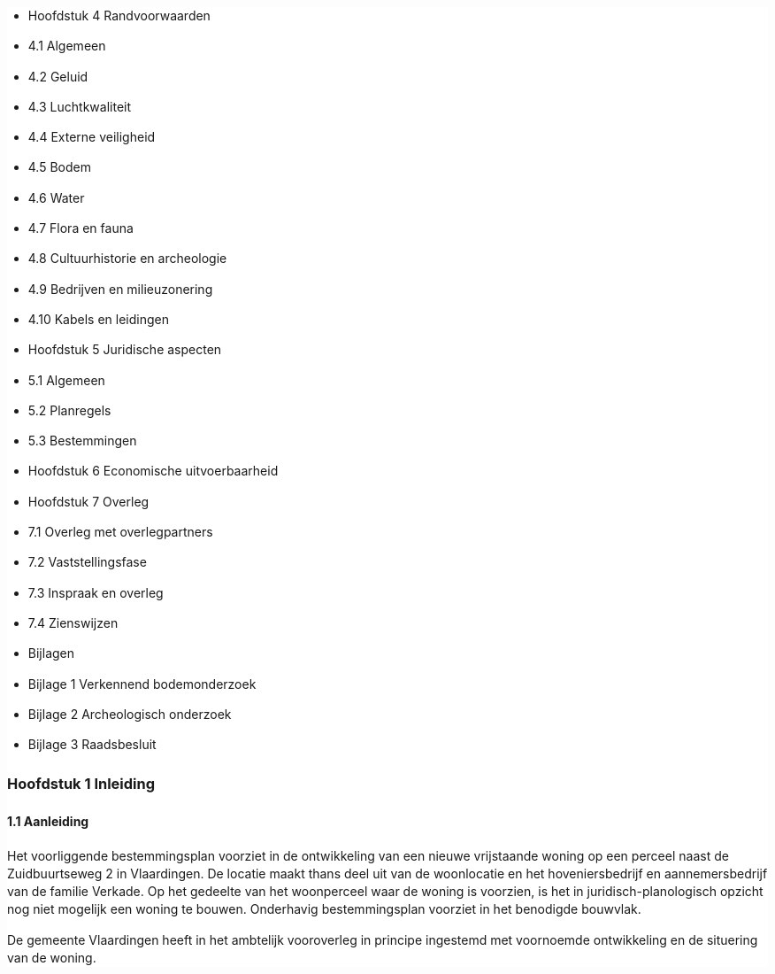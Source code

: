 * Hoofdstuk 4 Randvoorwaarden

+ 4\.1 Algemeen

+ 4\.2 Geluid

+ 4\.3 Luchtkwaliteit

+ 4\.4 Externe veiligheid

+ 4\.5 Bodem

+ 4\.6 Water

+ 4\.7 Flora en fauna

+ 4\.8 Cultuurhistorie en archeologie

+ 4\.9 Bedrijven en milieuzonering

+ 4\.10 Kabels en leidingen

* Hoofdstuk 5 Juridische aspecten

+ 5\.1 Algemeen

+ 5\.2 Planregels

+ 5\.3 Bestemmingen

* Hoofdstuk 6 Economische uitvoerbaarheid

* Hoofdstuk 7 Overleg

+ 7\.1 Overleg met overlegpartners

+ 7\.2 Vaststellingsfase

+ 7\.3 Inspraak en overleg

+ 7\.4 Zienswijzen

* Bijlagen

+ Bijlage 1 Verkennend bodemonderzoek

+ Bijlage 2 Archeologisch onderzoek

+ Bijlage 3 Raadsbesluit

### Hoofdstuk 1 Inleiding

#### 1\.1 Aanleiding

Het voorliggende bestemmingsplan voorziet in de ontwikkeling van een nieuwe vrijstaande woning op een perceel naast de Zuidbuurtseweg 2 in Vlaardingen. De locatie maakt thans deel uit van de woonlocatie en het hoveniersbedrijf en aannemersbedrijf van de familie Verkade. Op het gedeelte van het woonperceel waar de woning is voorzien, is het in juridisch\-planologisch opzicht nog niet mogelijk een woning te bouwen. Onderhavig bestemmingsplan voorziet in het benodigde bouwvlak.

De gemeente Vlaardingen heeft in het ambtelijk vooroverleg in principe ingestemd met voornoemde ontwikkeling en de situering van de woning.
